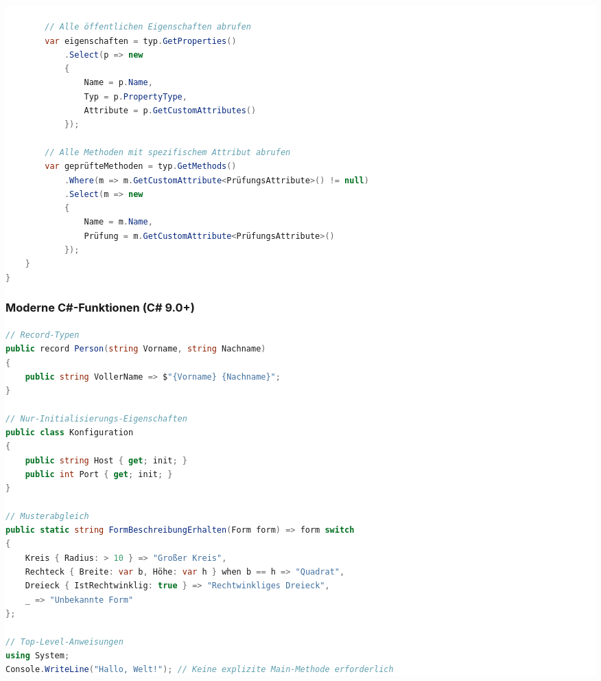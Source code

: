 ```csharp
        
        // Alle öffentlichen Eigenschaften abrufen
        var eigenschaften = typ.GetProperties()
            .Select(p => new
            {
                Name = p.Name,
                Typ = p.PropertyType,
                Attribute = p.GetCustomAttributes()
            });
            
        // Alle Methoden mit spezifischem Attribut abrufen
        var geprüfteMethoden = typ.GetMethods()
            .Where(m => m.GetCustomAttribute<PrüfungsAttribute>() != null)
            .Select(m => new
            {
                Name = m.Name,
                Prüfung = m.GetCustomAttribute<PrüfungsAttribute>()
            });
    }
}
```

### Moderne C#-Funktionen (C# 9.0+)
```csharp
// Record-Typen
public record Person(string Vorname, string Nachname)
{
    public string VollerName => $"{Vorname} {Nachname}";
}

// Nur-Initialisierungs-Eigenschaften
public class Konfiguration
{
    public string Host { get; init; }
    public int Port { get; init; }
}

// Musterabgleich
public static string FormBeschreibungErhalten(Form form) => form switch
{
    Kreis { Radius: > 10 } => "Großer Kreis",
    Rechteck { Breite: var b, Höhe: var h } when b == h => "Quadrat",
    Dreieck { IstRechtwinklig: true } => "Rechtwinkliges Dreieck",
    _ => "Unbekannte Form"
};

// Top-Level-Anweisungen
using System;
Console.WriteLine("Hallo, Welt!"); // Keine explizite Main-Methode erforderlich
```

